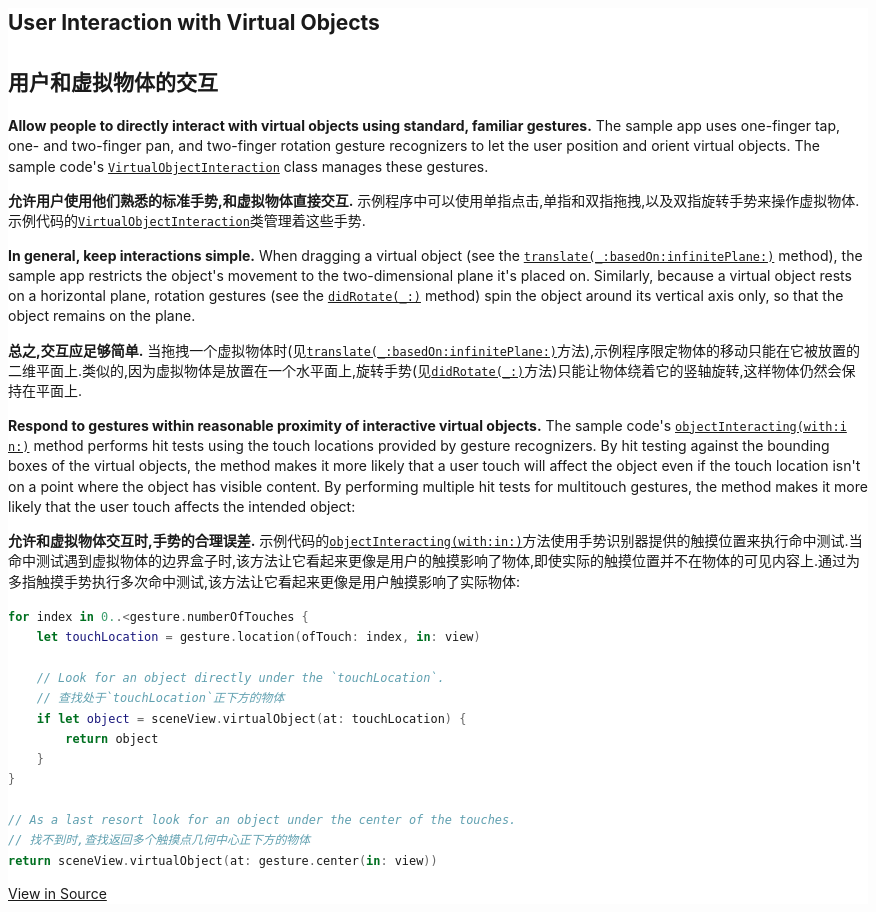 ## User Interaction with Virtual Objects
## 用户和虚拟物体的交互

**Allow people to directly interact with virtual objects using standard, familiar gestures.**
The sample app uses one-finger tap, one- and two-finger pan, and two-finger rotation gesture recognizers to let the user position and orient virtual objects. The sample code's [`VirtualObjectInteraction`](x-source-tag://VirtualObjectInteraction) class manages these gestures.

**允许用户使用他们熟悉的标准手势,和虚拟物体直接交互.**
示例程序中可以使用单指点击,单指和双指拖拽,以及双指旋转手势来操作虚拟物体.示例代码的[`VirtualObjectInteraction`](x-source-tag://VirtualObjectInteraction)类管理着这些手势.

**In general, keep interactions simple.**
When dragging a virtual object (see the [`translate(_:basedOn:infinitePlane:)`](x-source-tag://DragVirtualObject) method), the sample app restricts the object's movement to the two-dimensional plane it's placed on. Similarly, because a virtual object rests on a horizontal plane, rotation gestures (see the [`didRotate(_:)`](x-source-tag://didRotate) method) spin the object around its vertical axis only, so that the object remains on the plane.

**总之,交互应足够简单.**
当拖拽一个虚拟物体时(见[`translate(_:basedOn:infinitePlane:)`](x-source-tag://DragVirtualObject)方法),示例程序限定物体的移动只能在它被放置的二维平面上.类似的,因为虚拟物体是放置在一个水平面上,旋转手势(见[`didRotate(_:)`](x-source-tag://didRotate)方法)只能让物体绕着它的竖轴旋转,这样物体仍然会保持在平面上.

**Respond to gestures within reasonable proximity of interactive virtual objects.**
The sample code's [`objectInteracting(with:in:)`](x-source-tag://TouchTesting) method performs hit tests using the touch locations provided by gesture recognizers. By hit testing against the bounding boxes of the virtual objects, the method makes it more likely that a user touch will affect the object even if the touch location isn't on a point where the object has visible content. By performing multiple hit tests for multitouch gestures, the method makes it more likely that the user touch affects the intended object:

**允许和虚拟物体交互时,手势的合理误差.**
示例代码的[`objectInteracting(with:in:)`](x-source-tag://TouchTesting)方法使用手势识别器提供的触摸位置来执行命中测试.当命中测试遇到虚拟物体的边界盒子时,该方法让它看起来更像是用户的触摸影响了物体,即使实际的触摸位置并不在物体的可见内容上.通过为多指触摸手势执行多次命中测试,该方法让它看起来更像是用户触摸影响了实际物体:

``` swift
for index in 0..<gesture.numberOfTouches {
    let touchLocation = gesture.location(ofTouch: index, in: view)
    
    // Look for an object directly under the `touchLocation`.
    // 查找处于`touchLocation`正下方的物体
    if let object = sceneView.virtualObject(at: touchLocation) {
        return object
    }
}

// As a last resort look for an object under the center of the touches.
// 找不到时,查找返回多个触摸点几何中心正下方的物体
return sceneView.virtualObject(at: gesture.center(in: view))
```
[View in Source](x-source-tag://TouchTesting)
